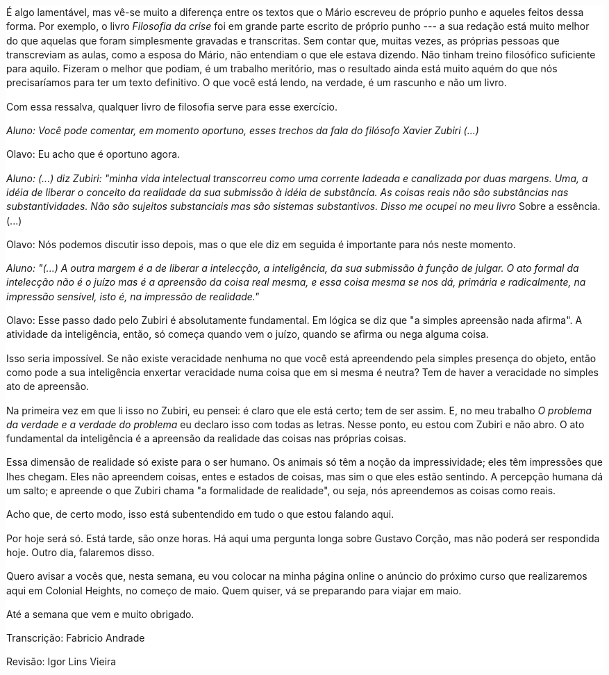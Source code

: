É algo lamentável, mas vê-se muito a diferença entre os textos que o Mário escreveu de próprio punho e aqueles feitos dessa forma. Por exemplo, o livro *Filosofia da crise* foi em grande parte escrito de próprio punho --- a sua redação está muito melhor do que aquelas que foram simplesmente gravadas e transcritas. Sem contar que, muitas vezes, as próprias pessoas que transcreviam as aulas, como a esposa do Mário, não entendiam o que ele estava dizendo. Não tinham treino filosófico suficiente para aquilo. Fizeram o melhor que podiam, é um trabalho meritório, mas o resultado ainda está muito aquém do que nós precisaríamos para ter um texto definitivo. O que você está lendo, na verdade, é um rascunho e não um livro.

Com essa ressalva, qualquer livro de filosofia serve para esse exercício.

*Aluno: Você pode comentar, em momento oportuno, esses trechos da fala do filósofo Xavier Zubiri (\...)*

Olavo: Eu acho que é oportuno agora.

*Aluno: (\...) diz Zubiri: "minha vida intelectual transcorreu como uma corrente ladeada e canalizada por duas margens. Uma, a idéia de liberar o conceito da realidade da sua submissão à idéia de substância. As coisas reais não são substâncias nas substantividades. Não são sujeitos substanciais mas são sistemas substantivos. Disso me ocupei no meu livro* Sobre a essência. (\...)

Olavo: Nós podemos discutir isso depois, mas o que ele diz em seguida é importante para nós neste momento.

*Aluno: "(\...) A outra margem é a de liberar a intelecção, a inteligência, da sua submissão à função de julgar. O ato formal da intelecção não é o juízo mas é a apreensão da coisa real mesma, e essa coisa mesma se nos dá, primária e radicalmente, na impressão sensível, isto é, na impressão de realidade."*

Olavo: Esse passo dado pelo Zubiri é absolutamente fundamental. Em lógica se diz que "a simples apreensão nada afirma". A atividade da inteligência, então, só começa quando vem o juízo, quando se afirma ou nega alguma coisa.

Isso seria impossível. Se não existe veracidade nenhuma no que você está apreendendo pela simples presença do objeto, então como pode a sua inteligência enxertar veracidade numa coisa que em si mesma é neutra? Tem de haver a veracidade no simples ato de apreensão.

Na primeira vez em que li isso no Zubiri, eu pensei: é claro que ele está certo; tem de ser assim. E, no meu trabalho *O problema da verdade e a verdade do problema* eu declaro isso com todas as letras. Nesse ponto, eu estou com Zubiri e não abro. O ato fundamental da inteligência é a apreensão da realidade das coisas nas próprias coisas.

Essa dimensão de realidade só existe para o ser humano. Os animais só têm a noção da impressividade; eles têm impressões que lhes chegam. Eles não apreendem coisas, entes e estados de coisas, mas sim o que eles estão sentindo. A percepção humana dá um salto; e apreende o que Zubiri chama "a formalidade de realidade", ou seja, nós apreendemos as coisas como reais.

Acho que, de certo modo, isso está subentendido em tudo o que estou falando aqui.

Por hoje será só. Está tarde, são onze horas. Há aqui uma pergunta longa sobre Gustavo Corção, mas não poderá ser respondida hoje. Outro dia, falaremos disso.

Quero avisar a vocês que, nesta semana, eu vou colocar na minha página online o anúncio do próximo curso que realizaremos aqui em Colonial Heights, no começo de maio. Quem quiser, vá se preparando para viajar em maio.

Até a semana que vem e muito obrigado.

Transcrição: Fabricio Andrade

Revisão: Igor Lins Vieira

[^1]: <http://www.dicta.com.br/meritos-e-demeritos-da-filosofia-academica-no-brasil/>

[^2]: <http://www.adhominem.com.br/2012/02/vilem-flusser-vai-escola-politecnica.html>
